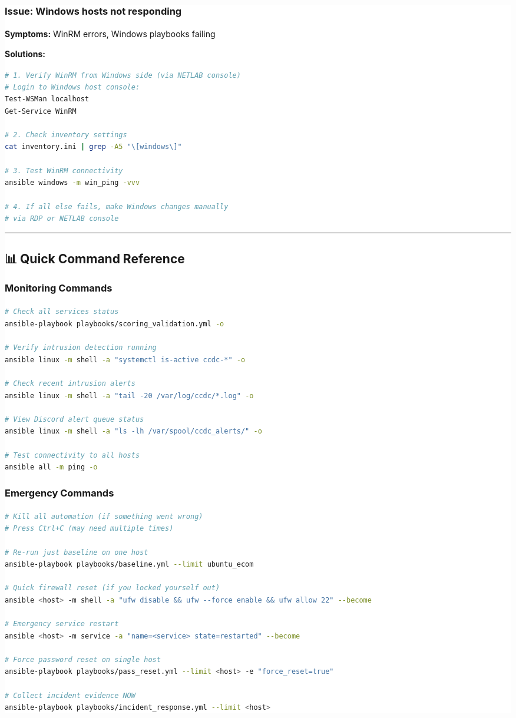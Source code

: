 ### Issue: Windows hosts not responding

**Symptoms:** WinRM errors, Windows playbooks failing

**Solutions:**
```bash
# 1. Verify WinRM from Windows side (via NETLAB console)
# Login to Windows host console:
Test-WSMan localhost
Get-Service WinRM

# 2. Check inventory settings
cat inventory.ini | grep -A5 "\[windows\]"

# 3. Test WinRM connectivity
ansible windows -m win_ping -vvv

# 4. If all else fails, make Windows changes manually
# via RDP or NETLAB console
```

---

## 📊 Quick Command Reference

### Monitoring Commands
```bash
# Check all services status
ansible-playbook playbooks/scoring_validation.yml -o

# Verify intrusion detection running
ansible linux -m shell -a "systemctl is-active ccdc-*" -o

# Check recent intrusion alerts
ansible linux -m shell -a "tail -20 /var/log/ccdc/*.log" -o

# View Discord alert queue status
ansible linux -m shell -a "ls -lh /var/spool/ccdc_alerts/" -o

# Test connectivity to all hosts
ansible all -m ping -o
```

### Emergency Commands
```bash
# Kill all automation (if something went wrong)
# Press Ctrl+C (may need multiple times)

# Re-run just baseline on one host
ansible-playbook playbooks/baseline.yml --limit ubuntu_ecom

# Quick firewall reset (if you locked yourself out)
ansible <host> -m shell -a "ufw disable && ufw --force enable && ufw allow 22" --become

# Emergency service restart
ansible <host> -m service -a "name=<service> state=restarted" --become

# Force password reset on single host
ansible-playbook playbooks/pass_reset.yml --limit <host> -e "force_reset=true"

# Collect incident evidence NOW
ansible-playbook playbooks/incident_response.yml --limit <host>
```
